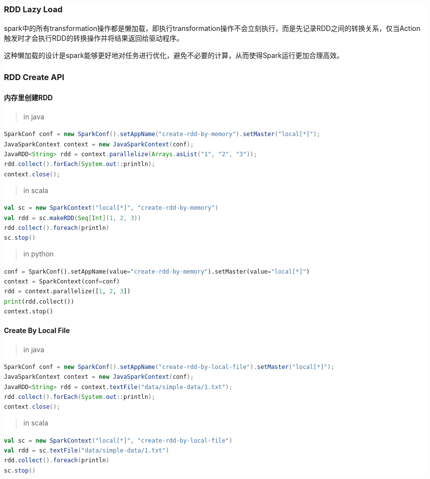 ### RDD Lazy Load

spark中的所有transformation操作都是懒加载，即执行transformation操作不会立刻执行，而是先记录RDD之间的转换关系，仅当Action触发时才会执行RDD的转换操作并将结果返回给驱动程序。

这种懒加载的设计是spark能够更好地对任务进行优化，避免不必要的计算，从而使得Spark运行更加合理高效。

### RDD Create API

#### 内存里创建RDD

> in java

```java
SparkConf conf = new SparkConf().setAppName("create-rdd-by-memory").setMaster("local[*]");
JavaSparkContext context = new JavaSparkContext(conf);
JavaRDD<String> rdd = context.parallelize(Arrays.asList("1", "2", "3"));
rdd.collect().forEach(System.out::println);
context.close();
```

> in scala

```scala
val sc = new SparkContext("local[*]", "create-rdd-by-memory")
val rdd = sc.makeRDD(Seq[Int](1, 2, 3))
rdd.collect().foreach(println)
sc.stop()
```

> in python

```python
conf = SparkConf().setAppName(value="create-rdd-by-memory").setMaster(value="local[*]")
context = SparkContext(conf=conf)
rdd = context.parallelize([1, 2, 3])
print(rdd.collect())
context.stop()
```

#### Create By Local File

> in java

```java
SparkConf conf = new SparkConf().setAppName("create-rdd-by-local-file").setMaster("local[*]");
JavaSparkContext context = new JavaSparkContext(conf);
JavaRDD<String> rdd = context.textFile("data/simple-data/1.txt");
rdd.collect().forEach(System.out::println);
context.close();
```

> in scala

```scala
val sc = new SparkContext("local[*]", "create-rdd-by-local-file")
val rdd = sc.textFile("data/simple-data/1.txt")
rdd.collect().foreach(println)
sc.stop()
```
